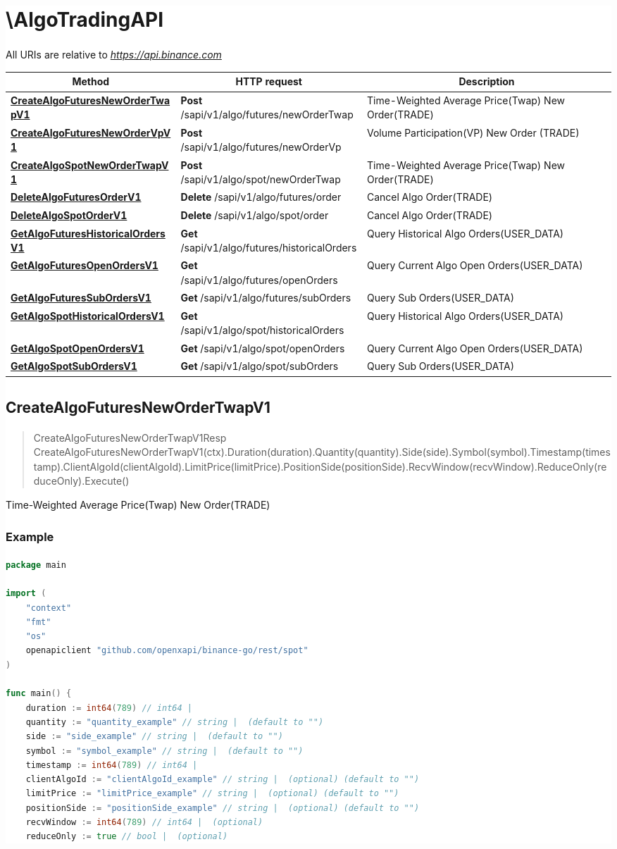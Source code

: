 # \AlgoTradingAPI

All URIs are relative to *https://api.binance.com*

Method | HTTP request | Description
------------- | ------------- | -------------
[**CreateAlgoFuturesNewOrderTwapV1**](AlgoTradingAPI.md#CreateAlgoFuturesNewOrderTwapV1) | **Post** /sapi/v1/algo/futures/newOrderTwap | Time-Weighted Average Price(Twap) New Order(TRADE)
[**CreateAlgoFuturesNewOrderVpV1**](AlgoTradingAPI.md#CreateAlgoFuturesNewOrderVpV1) | **Post** /sapi/v1/algo/futures/newOrderVp | Volume Participation(VP) New Order (TRADE)
[**CreateAlgoSpotNewOrderTwapV1**](AlgoTradingAPI.md#CreateAlgoSpotNewOrderTwapV1) | **Post** /sapi/v1/algo/spot/newOrderTwap | Time-Weighted Average Price(Twap) New Order(TRADE)
[**DeleteAlgoFuturesOrderV1**](AlgoTradingAPI.md#DeleteAlgoFuturesOrderV1) | **Delete** /sapi/v1/algo/futures/order | Cancel Algo Order(TRADE)
[**DeleteAlgoSpotOrderV1**](AlgoTradingAPI.md#DeleteAlgoSpotOrderV1) | **Delete** /sapi/v1/algo/spot/order | Cancel Algo Order(TRADE)
[**GetAlgoFuturesHistoricalOrdersV1**](AlgoTradingAPI.md#GetAlgoFuturesHistoricalOrdersV1) | **Get** /sapi/v1/algo/futures/historicalOrders | Query Historical Algo Orders(USER_DATA)
[**GetAlgoFuturesOpenOrdersV1**](AlgoTradingAPI.md#GetAlgoFuturesOpenOrdersV1) | **Get** /sapi/v1/algo/futures/openOrders | Query Current Algo Open Orders(USER_DATA)
[**GetAlgoFuturesSubOrdersV1**](AlgoTradingAPI.md#GetAlgoFuturesSubOrdersV1) | **Get** /sapi/v1/algo/futures/subOrders | Query Sub Orders(USER_DATA)
[**GetAlgoSpotHistoricalOrdersV1**](AlgoTradingAPI.md#GetAlgoSpotHistoricalOrdersV1) | **Get** /sapi/v1/algo/spot/historicalOrders | Query Historical Algo Orders(USER_DATA)
[**GetAlgoSpotOpenOrdersV1**](AlgoTradingAPI.md#GetAlgoSpotOpenOrdersV1) | **Get** /sapi/v1/algo/spot/openOrders | Query Current Algo Open Orders(USER_DATA)
[**GetAlgoSpotSubOrdersV1**](AlgoTradingAPI.md#GetAlgoSpotSubOrdersV1) | **Get** /sapi/v1/algo/spot/subOrders | Query Sub Orders(USER_DATA)



## CreateAlgoFuturesNewOrderTwapV1

> CreateAlgoFuturesNewOrderTwapV1Resp CreateAlgoFuturesNewOrderTwapV1(ctx).Duration(duration).Quantity(quantity).Side(side).Symbol(symbol).Timestamp(timestamp).ClientAlgoId(clientAlgoId).LimitPrice(limitPrice).PositionSide(positionSide).RecvWindow(recvWindow).ReduceOnly(reduceOnly).Execute()

Time-Weighted Average Price(Twap) New Order(TRADE)



### Example

```go
package main

import (
	"context"
	"fmt"
	"os"
	openapiclient "github.com/openxapi/binance-go/rest/spot"
)

func main() {
	duration := int64(789) // int64 | 
	quantity := "quantity_example" // string |  (default to "")
	side := "side_example" // string |  (default to "")
	symbol := "symbol_example" // string |  (default to "")
	timestamp := int64(789) // int64 | 
	clientAlgoId := "clientAlgoId_example" // string |  (optional) (default to "")
	limitPrice := "limitPrice_example" // string |  (optional) (default to "")
	positionSide := "positionSide_example" // string |  (optional) (default to "")
	recvWindow := int64(789) // int64 |  (optional)
	reduceOnly := true // bool |  (optional)

```
